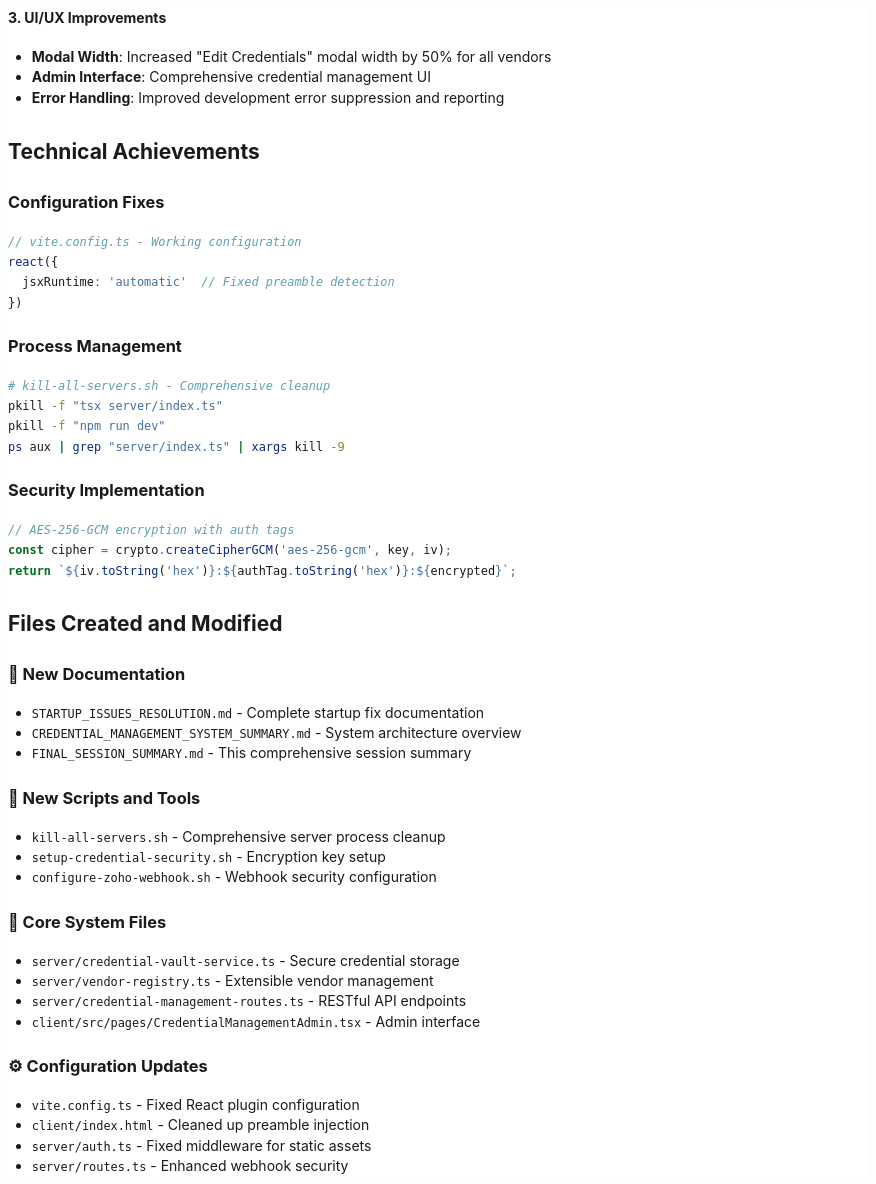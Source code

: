 #### 3. UI/UX Improvements
- **Modal Width**: Increased "Edit Credentials" modal width by 50% for all vendors
- **Admin Interface**: Comprehensive credential management UI
- **Error Handling**: Improved development error suppression and reporting

## Technical Achievements

### Configuration Fixes
```typescript
// vite.config.ts - Working configuration
react({
  jsxRuntime: 'automatic'  // Fixed preamble detection
})
```

### Process Management
```bash
# kill-all-servers.sh - Comprehensive cleanup
pkill -f "tsx server/index.ts"
pkill -f "npm run dev"  
ps aux | grep "server/index.ts" | xargs kill -9
```

### Security Implementation
```typescript
// AES-256-GCM encryption with auth tags
const cipher = crypto.createCipherGCM('aes-256-gcm', key, iv);
return `${iv.toString('hex')}:${authTag.toString('hex')}:${encrypted}`;
```

## Files Created and Modified

### 📄 New Documentation
- `STARTUP_ISSUES_RESOLUTION.md` - Complete startup fix documentation
- `CREDENTIAL_MANAGEMENT_SYSTEM_SUMMARY.md` - System architecture overview
- `FINAL_SESSION_SUMMARY.md` - This comprehensive session summary

### 🔧 New Scripts and Tools  
- `kill-all-servers.sh` - Comprehensive server process cleanup
- `setup-credential-security.sh` - Encryption key setup
- `configure-zoho-webhook.sh` - Webhook security configuration

### 📝 Core System Files
- `server/credential-vault-service.ts` - Secure credential storage
- `server/vendor-registry.ts` - Extensible vendor management
- `server/credential-management-routes.ts` - RESTful API endpoints
- `client/src/pages/CredentialManagementAdmin.tsx` - Admin interface

### ⚙️ Configuration Updates
- `vite.config.ts` - Fixed React plugin configuration
- `client/index.html` - Cleaned up preamble injection
- `server/auth.ts` - Fixed middleware for static assets
- `server/routes.ts` - Enhanced webhook security
